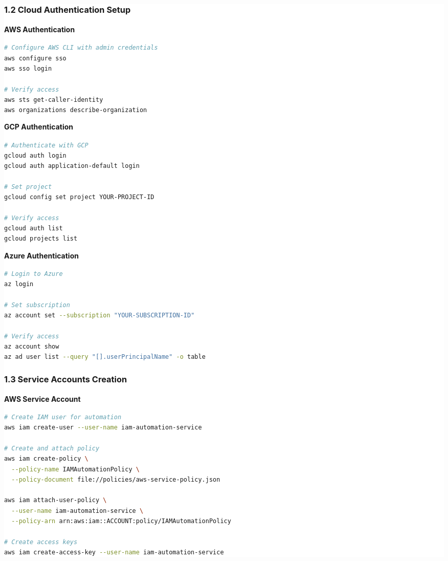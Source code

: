 ### 1.2 Cloud Authentication Setup

**AWS Authentication**
```bash
# Configure AWS CLI with admin credentials
aws configure sso
aws sso login

# Verify access
aws sts get-caller-identity
aws organizations describe-organization
```

**GCP Authentication**
```bash
# Authenticate with GCP
gcloud auth login
gcloud auth application-default login

# Set project
gcloud config set project YOUR-PROJECT-ID

# Verify access
gcloud auth list
gcloud projects list
```

**Azure Authentication**
```bash
# Login to Azure
az login

# Set subscription
az account set --subscription "YOUR-SUBSCRIPTION-ID"

# Verify access  
az account show
az ad user list --query "[].userPrincipalName" -o table
```

### 1.3 Service Accounts Creation

**AWS Service Account**
```bash
# Create IAM user for automation
aws iam create-user --user-name iam-automation-service

# Create and attach policy
aws iam create-policy \
  --policy-name IAMAutomationPolicy \
  --policy-document file://policies/aws-service-policy.json

aws iam attach-user-policy \
  --user-name iam-automation-service \
  --policy-arn arn:aws:iam::ACCOUNT:policy/IAMAutomationPolicy

# Create access keys
aws iam create-access-key --user-name iam-automation-service
```
